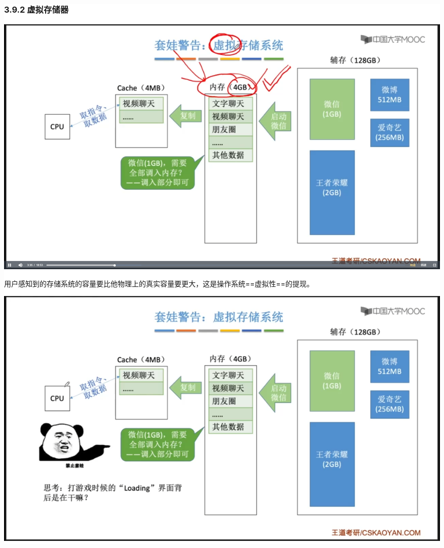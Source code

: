 ### 3.9.2 虚拟存储器 

![](assets/Pasted%20image%2020220805193422.png)

用户感知到的存储系统的容量要比他物理上的真实容量要更大，这是操作系统==虚拟性==的提现。

![](assets/Pasted%20image%2020220805193710.png)
